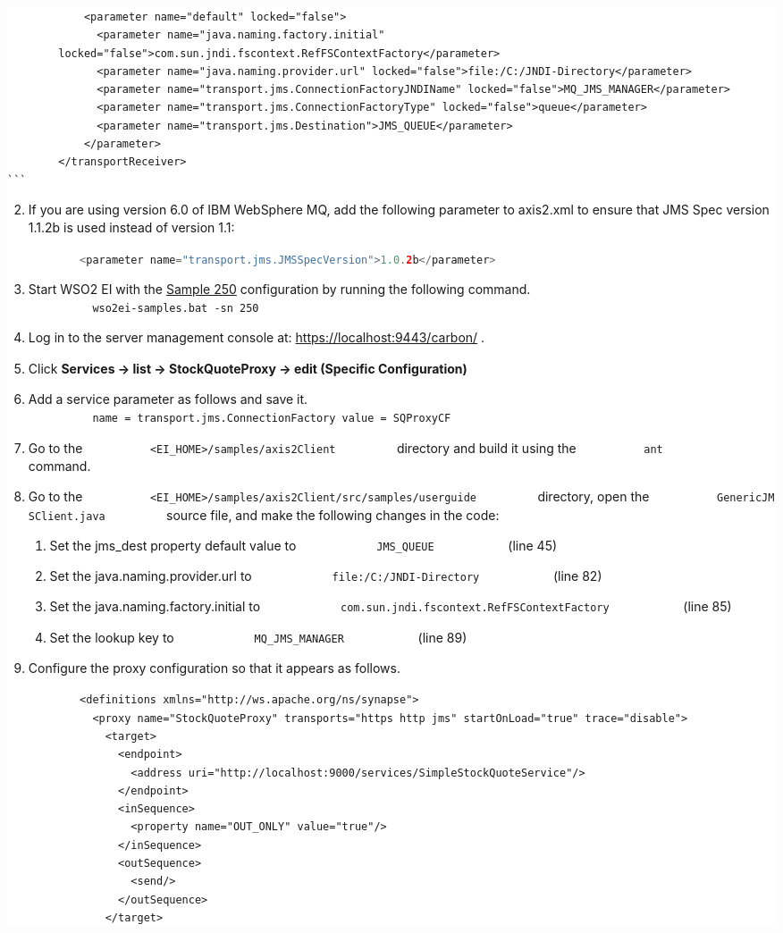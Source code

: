                 <parameter name="default" locked="false">
                  <parameter name="java.naming.factory.initial" 
            locked="false">com.sun.jndi.fscontext.RefFSContextFactory</parameter>
                  <parameter name="java.naming.provider.url" locked="false">file:/C:/JNDI-Directory</parameter>
                  <parameter name="transport.jms.ConnectionFactoryJNDIName" locked="false">MQ_JMS_MANAGER</parameter>
                  <parameter name="transport.jms.ConnectionFactoryType" locked="false">queue</parameter>
                  <parameter name="transport.jms.Destination">JMS_QUEUE</parameter>
                </parameter>
            </transportReceiver>
    ```

2.  If you are using version 6.0 of IBM WebSphere MQ, add the following
    parameter to axis2.xml to ensure that JMS Spec version 1.1.2b is
    used instead of version 1.1:

    ``` java
            <parameter name="transport.jms.JMSSpecVersion">1.0.2b</parameter>
    ```

3.  Start WSO2 EI with the [Sample
    250](https://docs.wso2.com/display/ESB500/Sample+250%3A+Introduction+to+Switching+Transports)
    configuration by running the following command.  
    `           wso2ei-samples.bat -sn 250          `

4.  Log in to the server management console at:
    <https://localhost:9443/carbon/> .

5.  Click **Services -\> list -\> StockQuoteProxy -\> edit (Specific
    Configuration)**

6.  Add a service parameter as follows and save it.  
    `           name = transport.jms.ConnectionFactory value = SQProxyCF          `

7.  Go to the `           <EI_HOME>/samples/axis2Client          `
    directory and build it using the `           ant          ` command.

8.  Go to the
    `           <EI_HOME>/samples/axis2Client/src/samples/userguide          `
    directory, open the `           GenericJMSClient.java          `
    source file, and make the following changes in the code:

    1.  Set the jms\_dest property default value to
        `             JMS_QUEUE            ` (line 45)

    2.  Set the java.naming.provider.url to
        `             file:/C:/JNDI-Directory            ` (line 82)

    3.  Set the java.naming.factory.initial to
        `             com.sun.jndi.fscontext.RefFSContextFactory            `
        (line 85)

    4.  Set the lookup key to `             MQ_JMS_MANAGER            `
        (line 89)

9.  Configure the proxy configuration so that it appears as follows.

    ``` html/xml
            <definitions xmlns="http://ws.apache.org/ns/synapse">
              <proxy name="StockQuoteProxy" transports="https http jms" startOnLoad="true" trace="disable">
                <target>
                  <endpoint>
                    <address uri="http://localhost:9000/services/SimpleStockQuoteService"/>
                  </endpoint>
                  <inSequence>
                    <property name="OUT_ONLY" value="true"/>
                  </inSequence>
                  <outSequence>
                    <send/>
                  </outSequence>
                </target>